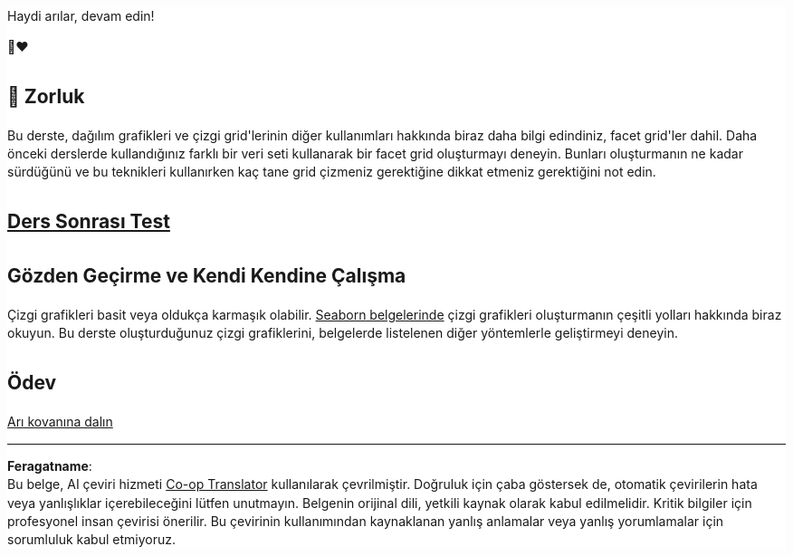 Haydi arılar, devam edin!

🐝❤️
## 🚀 Zorluk

Bu derste, dağılım grafikleri ve çizgi grid'lerinin diğer kullanımları hakkında biraz daha bilgi edindiniz, facet grid'ler dahil. Daha önceki derslerde kullandığınız farklı bir veri seti kullanarak bir facet grid oluşturmayı deneyin. Bunları oluşturmanın ne kadar sürdüğünü ve bu teknikleri kullanırken kaç tane grid çizmeniz gerektiğine dikkat etmeniz gerektiğini not edin.
## [Ders Sonrası Test](https://purple-hill-04aebfb03.1.azurestaticapps.net/quiz/23)

## Gözden Geçirme ve Kendi Kendine Çalışma

Çizgi grafikleri basit veya oldukça karmaşık olabilir. [Seaborn belgelerinde](https://seaborn.pydata.org/generated/seaborn.lineplot.html) çizgi grafikleri oluşturmanın çeşitli yolları hakkında biraz okuyun. Bu derste oluşturduğunuz çizgi grafiklerini, belgelerde listelenen diğer yöntemlerle geliştirmeyi deneyin.
## Ödev

[Arı kovanına dalın](assignment.md)

---

**Feragatname**:  
Bu belge, AI çeviri hizmeti [Co-op Translator](https://github.com/Azure/co-op-translator) kullanılarak çevrilmiştir. Doğruluk için çaba göstersek de, otomatik çevirilerin hata veya yanlışlıklar içerebileceğini lütfen unutmayın. Belgenin orijinal dili, yetkili kaynak olarak kabul edilmelidir. Kritik bilgiler için profesyonel insan çevirisi önerilir. Bu çevirinin kullanımından kaynaklanan yanlış anlamalar veya yanlış yorumlamalar için sorumluluk kabul etmiyoruz.